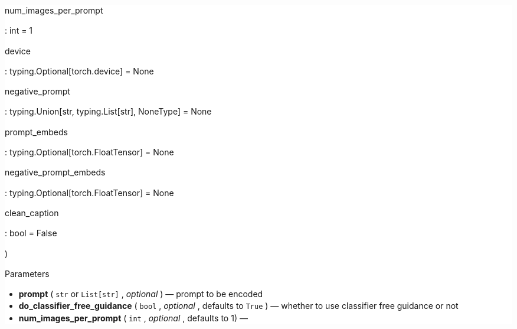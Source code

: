 



 num\_images\_per\_prompt
 
 : int = 1
 




 device
 
 : typing.Optional[torch.device] = None
 




 negative\_prompt
 
 : typing.Union[str, typing.List[str], NoneType] = None
 




 prompt\_embeds
 
 : typing.Optional[torch.FloatTensor] = None
 




 negative\_prompt\_embeds
 
 : typing.Optional[torch.FloatTensor] = None
 




 clean\_caption
 
 : bool = False
 



 )
 


 Parameters
 




* **prompt** 
 (
 `str` 
 or
 `List[str]` 
 ,
 *optional* 
 ) —
prompt to be encoded
* **do\_classifier\_free\_guidance** 
 (
 `bool` 
 ,
 *optional* 
 , defaults to
 `True` 
 ) —
whether to use classifier free guidance or not
* **num\_images\_per\_prompt** 
 (
 `int` 
 ,
 *optional* 
 , defaults to 1) —